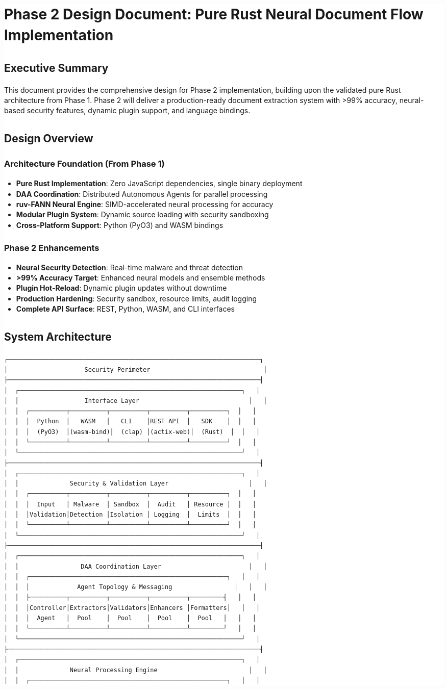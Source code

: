 # Phase 2 Design Document: Pure Rust Neural Document Flow Implementation

## Executive Summary

This document provides the comprehensive design for Phase 2 implementation, building upon the validated pure Rust architecture from Phase 1. Phase 2 will deliver a production-ready document extraction system with >99% accuracy, neural-based security features, dynamic plugin support, and language bindings.

## Design Overview

### Architecture Foundation (From Phase 1)
- **Pure Rust Implementation**: Zero JavaScript dependencies, single binary deployment
- **DAA Coordination**: Distributed Autonomous Agents for parallel processing
- **ruv-FANN Neural Engine**: SIMD-accelerated neural processing for accuracy
- **Modular Plugin System**: Dynamic source loading with security sandboxing
- **Cross-Platform Support**: Python (PyO3) and WASM bindings

### Phase 2 Enhancements
- **Neural Security Detection**: Real-time malware and threat detection
- **>99% Accuracy Target**: Enhanced neural models and ensemble methods
- **Plugin Hot-Reload**: Dynamic plugin updates without downtime
- **Production Hardening**: Security sandbox, resource limits, audit logging
- **Complete API Surface**: REST, Python, WASM, and CLI interfaces

## System Architecture

```
┌─────────────────────────────────────────────────────────────────────┐
│                     Security Perimeter                               │
├─────────────────────────────────────────────────────────────────────┤
│  ┌─────────────────────────────────────────────────────────────┐   │
│  │                  Interface Layer                              │   │
│  │  ┌──────────┬──────────┬──────────┬──────────┬──────────┐  │   │
│  │  │  Python  │   WASM   │   CLI    │REST API  │   SDK    │  │   │
│  │  │  (PyO3)  │(wasm-bind)│  (clap) │(actix-web)│  (Rust)  │  │   │
│  │  └──────────┴──────────┴──────────┴──────────┴──────────┘  │   │
│  └─────────────────────────────────────────────────────────────┘   │
├─────────────────────────────────────────────────────────────────────┤
│  ┌─────────────────────────────────────────────────────────────┐   │
│  │              Security & Validation Layer                      │   │
│  │  ┌──────────┬──────────┬──────────┬──────────┬──────────┐  │   │
│  │  │  Input   │ Malware  │ Sandbox  │  Audit   │ Resource │  │   │
│  │  │Validation│Detection │Isolation │ Logging  │  Limits  │  │   │
│  │  └──────────┴──────────┴──────────┴──────────┴──────────┘  │   │
│  └─────────────────────────────────────────────────────────────┘   │
├─────────────────────────────────────────────────────────────────────┤
│  ┌─────────────────────────────────────────────────────────────┐   │
│  │                 DAA Coordination Layer                        │   │
│  │  ┌──────────────────────────────────────────────────────┐   │   │
│  │  │             Agent Topology & Messaging                 │   │   │
│  │  ├──────────┬──────────┬──────────┬──────────┬─────────┤   │   │
│  │  │Controller│Extractors│Validators│Enhancers │Formatters│   │   │
│  │  │  Agent   │  Pool    │  Pool    │  Pool    │  Pool   │   │   │
│  │  └──────────┴──────────┴──────────┴──────────┴─────────┘   │   │
│  └─────────────────────────────────────────────────────────────┘   │
├─────────────────────────────────────────────────────────────────────┤
│  ┌─────────────────────────────────────────────────────────────┐   │
│  │              Neural Processing Engine                         │   │
│  │  ┌──────────────────────────────────────────────────────┐   │   │
```